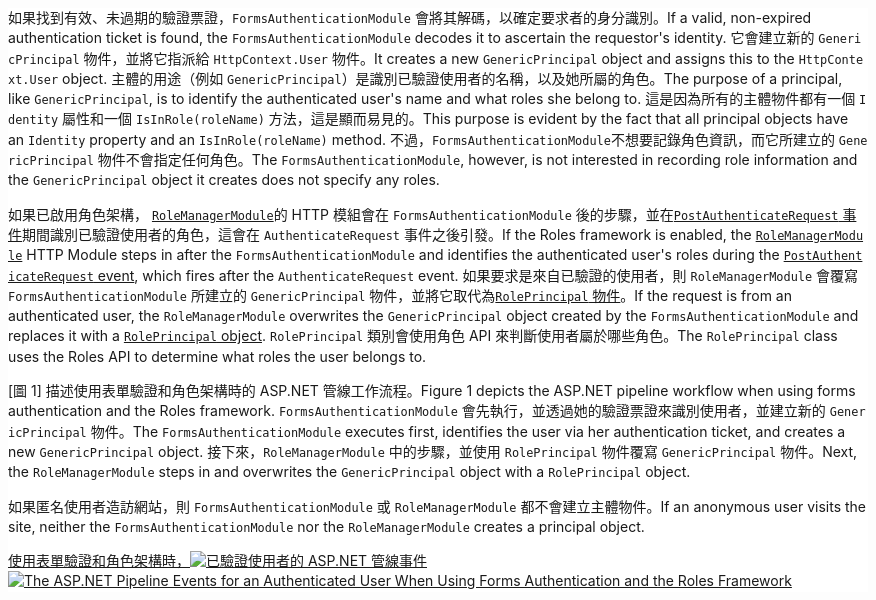 <span data-ttu-id="3c3b3-131">如果找到有效、未過期的驗證票證，`FormsAuthenticationModule` 會將其解碼，以確定要求者的身分識別。</span><span class="sxs-lookup"><span data-stu-id="3c3b3-131">If a valid, non-expired authentication ticket is found, the `FormsAuthenticationModule` decodes it to ascertain the requestor's identity.</span></span> <span data-ttu-id="3c3b3-132">它會建立新的 `GenericPrincipal` 物件，並將它指派給 `HttpContext.User` 物件。</span><span class="sxs-lookup"><span data-stu-id="3c3b3-132">It creates a new `GenericPrincipal` object and assigns this to the `HttpContext.User` object.</span></span> <span data-ttu-id="3c3b3-133">主體的用途（例如 `GenericPrincipal`）是識別已驗證使用者的名稱，以及她所屬的角色。</span><span class="sxs-lookup"><span data-stu-id="3c3b3-133">The purpose of a principal, like `GenericPrincipal`, is to identify the authenticated user's name and what roles she belong to.</span></span> <span data-ttu-id="3c3b3-134">這是因為所有的主體物件都有一個 `Identity` 屬性和一個 `IsInRole(roleName)` 方法，這是顯而易見的。</span><span class="sxs-lookup"><span data-stu-id="3c3b3-134">This purpose is evident by the fact that all principal objects have an `Identity` property and an `IsInRole(roleName)` method.</span></span> <span data-ttu-id="3c3b3-135">不過，`FormsAuthenticationModule`不想要記錄角色資訊，而它所建立的 `GenericPrincipal` 物件不會指定任何角色。</span><span class="sxs-lookup"><span data-stu-id="3c3b3-135">The `FormsAuthenticationModule`, however, is not interested in recording role information and the `GenericPrincipal` object it creates does not specify any roles.</span></span>

<span data-ttu-id="3c3b3-136">如果已啟用角色架構， [`RoleManagerModule`](https://msdn.microsoft.com/library/system.web.security.rolemanagermodule.aspx)的 HTTP 模組會在 `FormsAuthenticationModule` 後的步驟，並在[`PostAuthenticateRequest` 事件](https://msdn.microsoft.com/library/system.web.httpapplication.postauthenticaterequest.aspx)期間識別已驗證使用者的角色，這會在 `AuthenticateRequest` 事件之後引發。</span><span class="sxs-lookup"><span data-stu-id="3c3b3-136">If the Roles framework is enabled, the [`RoleManagerModule`](https://msdn.microsoft.com/library/system.web.security.rolemanagermodule.aspx) HTTP Module steps in after the `FormsAuthenticationModule` and identifies the authenticated user's roles during the [`PostAuthenticateRequest` event](https://msdn.microsoft.com/library/system.web.httpapplication.postauthenticaterequest.aspx), which fires after the `AuthenticateRequest` event.</span></span> <span data-ttu-id="3c3b3-137">如果要求是來自已驗證的使用者，則 `RoleManagerModule` 會覆寫 `FormsAuthenticationModule` 所建立的 `GenericPrincipal` 物件，並將它取代為[`RolePrincipal` 物件](https://msdn.microsoft.com/library/system.web.security.roleprincipal.aspx)。</span><span class="sxs-lookup"><span data-stu-id="3c3b3-137">If the request is from an authenticated user, the `RoleManagerModule` overwrites the `GenericPrincipal` object created by the `FormsAuthenticationModule` and replaces it with a [`RolePrincipal` object](https://msdn.microsoft.com/library/system.web.security.roleprincipal.aspx).</span></span> <span data-ttu-id="3c3b3-138">`RolePrincipal` 類別會使用角色 API 來判斷使用者屬於哪些角色。</span><span class="sxs-lookup"><span data-stu-id="3c3b3-138">The `RolePrincipal` class uses the Roles API to determine what roles the user belongs to.</span></span>

<span data-ttu-id="3c3b3-139">[圖 1] 描述使用表單驗證和角色架構時的 ASP.NET 管線工作流程。</span><span class="sxs-lookup"><span data-stu-id="3c3b3-139">Figure 1 depicts the ASP.NET pipeline workflow when using forms authentication and the Roles framework.</span></span> <span data-ttu-id="3c3b3-140">`FormsAuthenticationModule` 會先執行，並透過她的驗證票證來識別使用者，並建立新的 `GenericPrincipal` 物件。</span><span class="sxs-lookup"><span data-stu-id="3c3b3-140">The `FormsAuthenticationModule` executes first, identifies the user via her authentication ticket, and creates a new `GenericPrincipal` object.</span></span> <span data-ttu-id="3c3b3-141">接下來，`RoleManagerModule` 中的步驟，並使用 `RolePrincipal` 物件覆寫 `GenericPrincipal` 物件。</span><span class="sxs-lookup"><span data-stu-id="3c3b3-141">Next, the `RoleManagerModule` steps in and overwrites the `GenericPrincipal` object with a `RolePrincipal` object.</span></span>

<span data-ttu-id="3c3b3-142">如果匿名使用者造訪網站，則 `FormsAuthenticationModule` 或 `RoleManagerModule` 都不會建立主體物件。</span><span class="sxs-lookup"><span data-stu-id="3c3b3-142">If an anonymous user visits the site, neither the `FormsAuthenticationModule` nor the `RoleManagerModule` creates a principal object.</span></span>

<span data-ttu-id="3c3b3-143">[使用表單驗證和角色架構時，![已驗證使用者的 ASP.NET 管線事件](role-based-authorization-cs/_static/image2.png)](role-based-authorization-cs/_static/image1.png)</span><span class="sxs-lookup"><span data-stu-id="3c3b3-143">[![The ASP.NET Pipeline Events for an Authenticated User When Using Forms Authentication and the Roles Framework](role-based-authorization-cs/_static/image2.png)](role-based-authorization-cs/_static/image1.png)</span></span>
